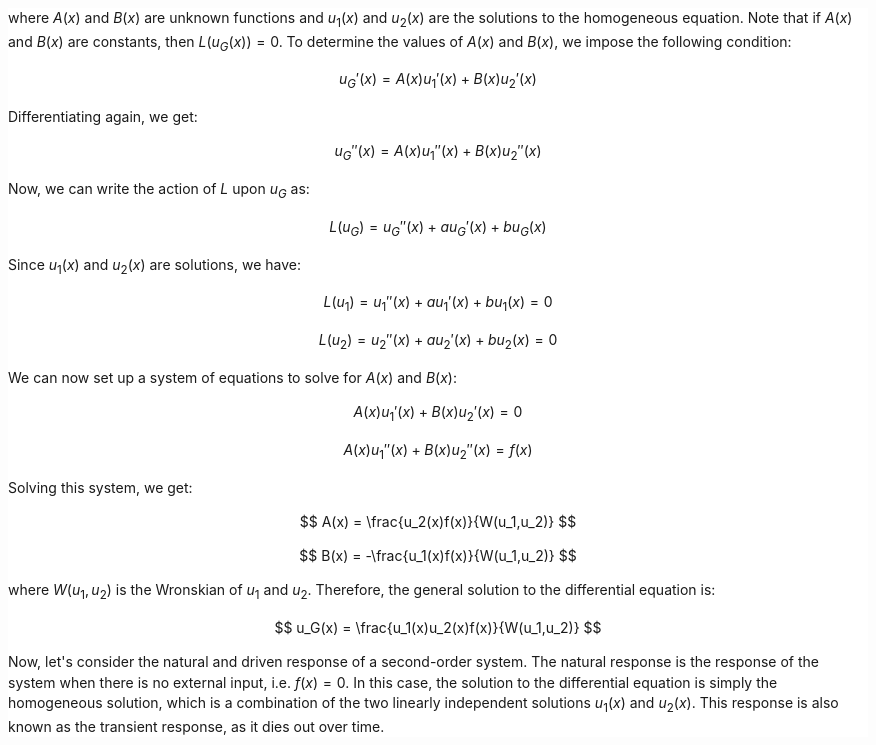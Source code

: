 where $A(x)$ and $B(x)$ are unknown functions and $u_1(x)$ and $u_2(x)$ are the solutions to the homogeneous equation. Note that if $A(x)$ and $B(x)$ are constants, then $L(u_G(x)) = 0$. To determine the values of $A(x)$ and $B(x)$, we impose the following condition:

$$
u_G'(x) = A(x)u_1'(x) + B(x)u_2'(x)
$$

Differentiating again, we get:

$$
u_G''(x) = A(x)u_1''(x) + B(x)u_2''(x)
$$

Now, we can write the action of $L$ upon $u_G$ as:

$$
L(u_G) = u_G''(x) + au_G'(x) + bu_G(x)
$$

Since $u_1(x)$ and $u_2(x)$ are solutions, we have:

$$
L(u_1) = u_1''(x) + au_1'(x) + bu_1(x) = 0
$$

$$
L(u_2) = u_2''(x) + au_2'(x) + bu_2(x) = 0
$$

We can now set up a system of equations to solve for $A(x)$ and $B(x)$:

$$
A(x)u_1'(x) + B(x)u_2'(x) = 0
$$

$$
A(x)u_1''(x) + B(x)u_2''(x) = f(x)
$$

Solving this system, we get:

$$
A(x) = \frac{u_2(x)f(x)}{W(u_1,u_2)}
$$

$$
B(x) = -\frac{u_1(x)f(x)}{W(u_1,u_2)}
$$

where $W(u_1,u_2)$ is the Wronskian of $u_1$ and $u_2$. Therefore, the general solution to the differential equation is:

$$
u_G(x) = \frac{u_1(x)u_2(x)f(x)}{W(u_1,u_2)}
$$

Now, let's consider the natural and driven response of a second-order system. The natural response is the response of the system when there is no external input, i.e. $f(x) = 0$. In this case, the solution to the differential equation is simply the homogeneous solution, which is a combination of the two linearly independent solutions $u_1(x)$ and $u_2(x)$. This response is also known as the transient response, as it dies out over time.
